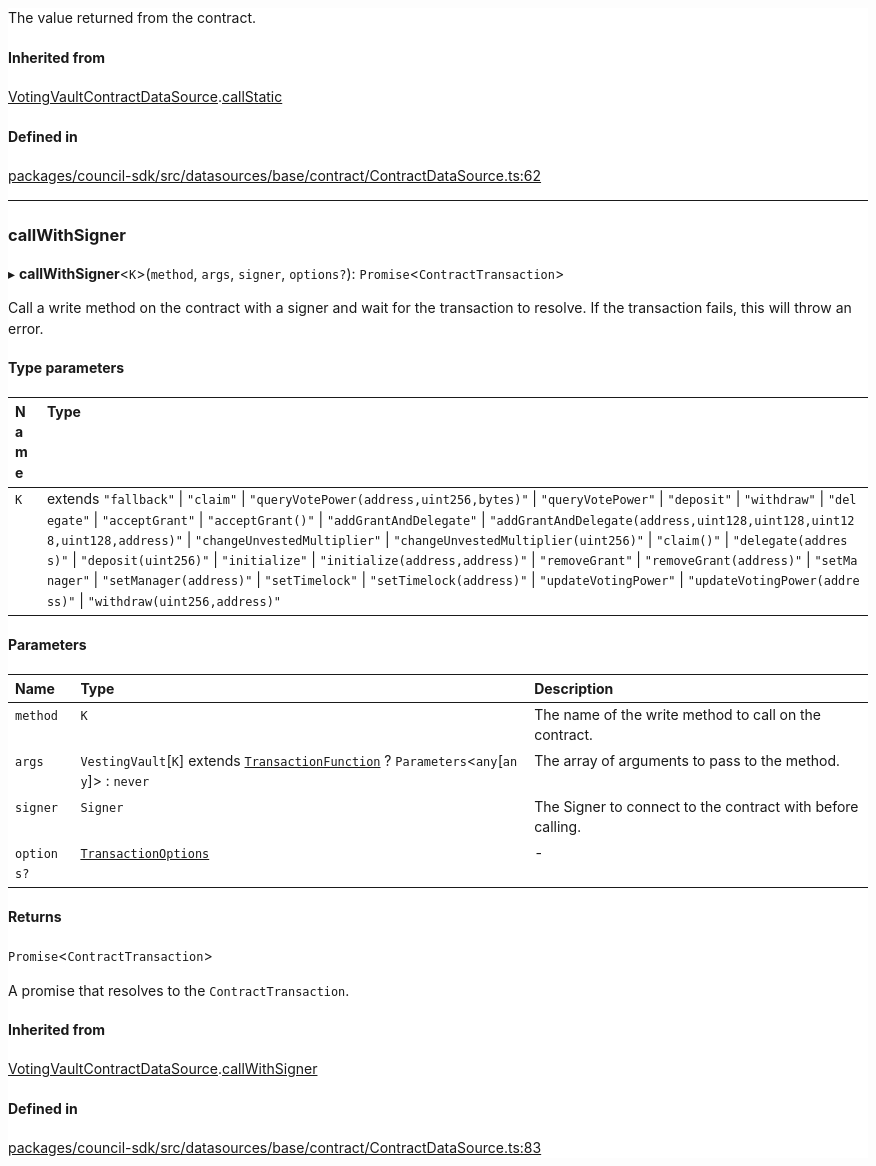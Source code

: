 The value returned from the contract.

#### Inherited from

[VotingVaultContractDataSource](VotingVaultContractDataSource.md).[callStatic](VotingVaultContractDataSource.md#callstatic)

#### Defined in

[packages/council-sdk/src/datasources/base/contract/ContractDataSource.ts:62](https://github.com/delv-tech/council-monorepo/blob/c29492c/packages/council-sdk/src/datasources/base/contract/ContractDataSource.ts#L62)

___

### callWithSigner

▸ **callWithSigner**<`K`\>(`method`, `args`, `signer`, `options?`): `Promise`<`ContractTransaction`\>

Call a write method on the contract with a signer and wait for the
transaction to resolve. If the transaction fails, this will throw an error.

#### Type parameters

| Name | Type |
| :------ | :------ |
| `K` | extends ``"fallback"`` \| ``"claim"`` \| ``"queryVotePower(address,uint256,bytes)"`` \| ``"queryVotePower"`` \| ``"deposit"`` \| ``"withdraw"`` \| ``"delegate"`` \| ``"acceptGrant"`` \| ``"acceptGrant()"`` \| ``"addGrantAndDelegate"`` \| ``"addGrantAndDelegate(address,uint128,uint128,uint128,uint128,address)"`` \| ``"changeUnvestedMultiplier"`` \| ``"changeUnvestedMultiplier(uint256)"`` \| ``"claim()"`` \| ``"delegate(address)"`` \| ``"deposit(uint256)"`` \| ``"initialize"`` \| ``"initialize(address,address)"`` \| ``"removeGrant"`` \| ``"removeGrant(address)"`` \| ``"setManager"`` \| ``"setManager(address)"`` \| ``"setTimelock"`` \| ``"setTimelock(address)"`` \| ``"updateVotingPower"`` \| ``"updateVotingPower(address)"`` \| ``"withdraw(uint256,address)"`` |

#### Parameters

| Name | Type | Description |
| :------ | :------ | :------ |
| `method` | `K` | The name of the write method to call on the contract. |
| `args` | `VestingVault`[`K`] extends [`TransactionFunction`](../modules.md#transactionfunction) ? `Parameters`<`any`[`any`]\> : `never` | The array of arguments to pass to the method. |
| `signer` | `Signer` | The Signer to connect to the contract with before calling. |
| `options?` | [`TransactionOptions`](../interfaces/TransactionOptions.md) | - |

#### Returns

`Promise`<`ContractTransaction`\>

A promise that resolves to the `ContractTransaction`.

#### Inherited from

[VotingVaultContractDataSource](VotingVaultContractDataSource.md).[callWithSigner](VotingVaultContractDataSource.md#callwithsigner)

#### Defined in

[packages/council-sdk/src/datasources/base/contract/ContractDataSource.ts:83](https://github.com/delv-tech/council-monorepo/blob/c29492c/packages/council-sdk/src/datasources/base/contract/ContractDataSource.ts#L83)
